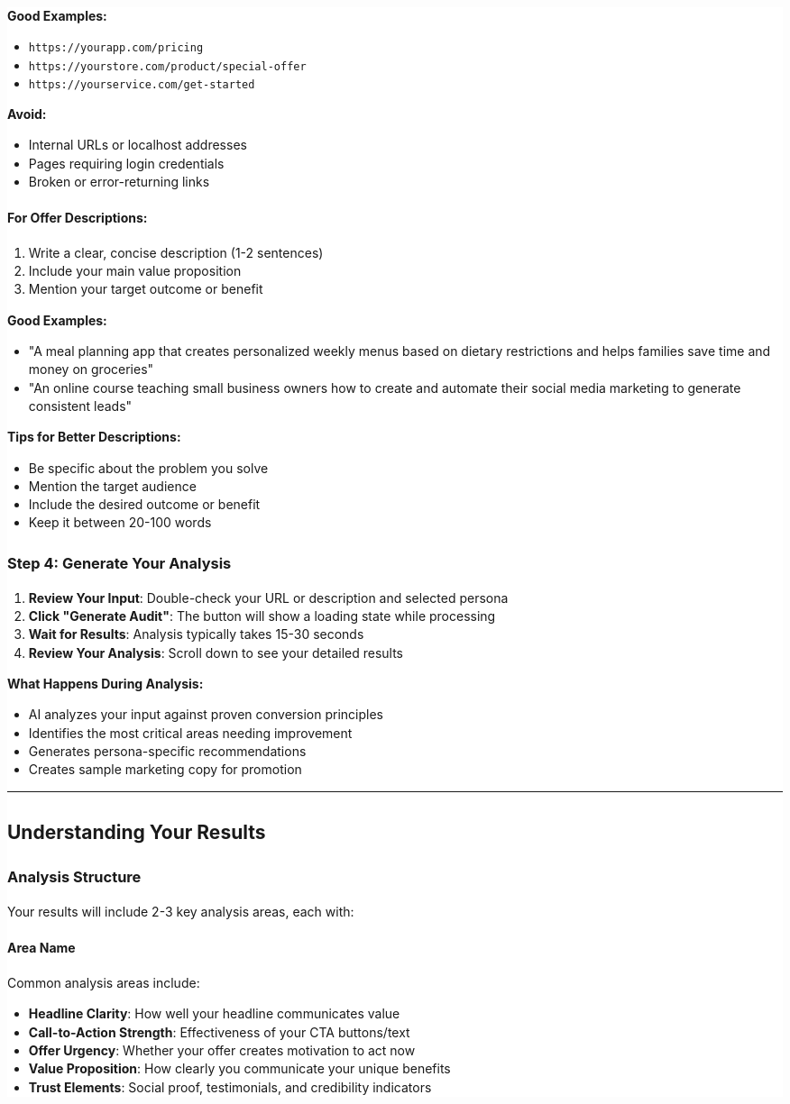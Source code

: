 **Good Examples:**
- `https://yourapp.com/pricing`
- `https://yourstore.com/product/special-offer`
- `https://yourservice.com/get-started`

**Avoid:**
- Internal URLs or localhost addresses
- Pages requiring login credentials
- Broken or error-returning links

#### For Offer Descriptions:
1. Write a clear, concise description (1-2 sentences)
2. Include your main value proposition
3. Mention your target outcome or benefit

**Good Examples:**
- "A meal planning app that creates personalized weekly menus based on dietary restrictions and helps families save time and money on groceries"
- "An online course teaching small business owners how to create and automate their social media marketing to generate consistent leads"

**Tips for Better Descriptions:**
- Be specific about the problem you solve
- Mention the target audience
- Include the desired outcome or benefit
- Keep it between 20-100 words

### Step 4: Generate Your Analysis

1. **Review Your Input**: Double-check your URL or description and selected persona
2. **Click "Generate Audit"**: The button will show a loading state while processing
3. **Wait for Results**: Analysis typically takes 15-30 seconds
4. **Review Your Analysis**: Scroll down to see your detailed results

**What Happens During Analysis:**
- AI analyzes your input against proven conversion principles
- Identifies the most critical areas needing improvement
- Generates persona-specific recommendations
- Creates sample marketing copy for promotion

---

## Understanding Your Results

### Analysis Structure

Your results will include 2-3 key analysis areas, each with:

#### **Area Name**
Common analysis areas include:
- **Headline Clarity**: How well your headline communicates value
- **Call-to-Action Strength**: Effectiveness of your CTA buttons/text
- **Offer Urgency**: Whether your offer creates motivation to act now
- **Value Proposition**: How clearly you communicate your unique benefits
- **Trust Elements**: Social proof, testimonials, and credibility indicators
